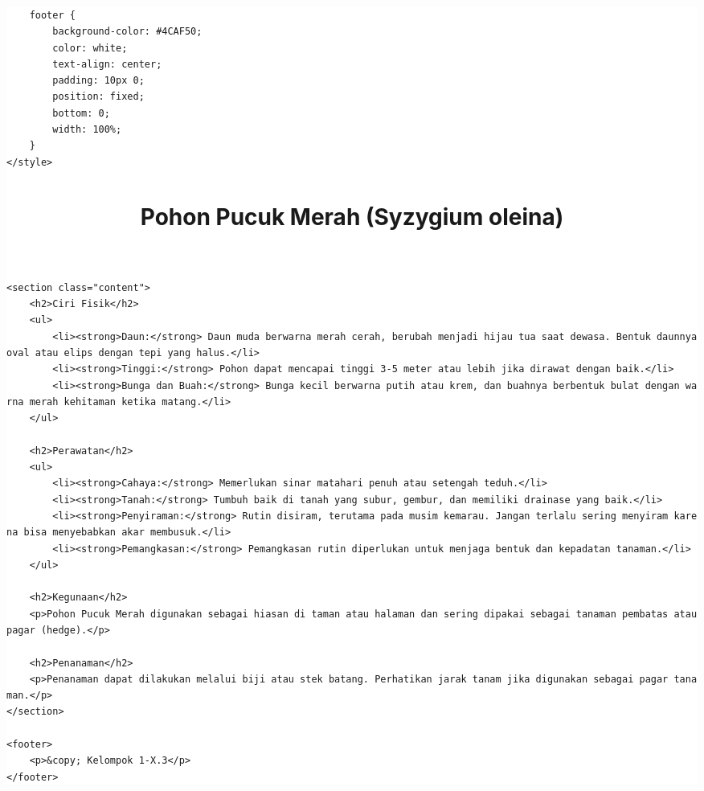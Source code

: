        footer {
            background-color: #4CAF50;
            color: white;
            text-align: center;
            padding: 10px 0;
            position: fixed;
            bottom: 0;
            width: 100%;
        }
    </style>
</head>
<body>
    <header>
        <h1>Pohon Pucuk Merah (Syzygium oleina)</h1>
    </header>

    <section class="content">
        <h2>Ciri Fisik</h2>
        <ul>
            <li><strong>Daun:</strong> Daun muda berwarna merah cerah, berubah menjadi hijau tua saat dewasa. Bentuk daunnya oval atau elips dengan tepi yang halus.</li>
            <li><strong>Tinggi:</strong> Pohon dapat mencapai tinggi 3-5 meter atau lebih jika dirawat dengan baik.</li>
            <li><strong>Bunga dan Buah:</strong> Bunga kecil berwarna putih atau krem, dan buahnya berbentuk bulat dengan warna merah kehitaman ketika matang.</li>
        </ul>

        <h2>Perawatan</h2>
        <ul>
            <li><strong>Cahaya:</strong> Memerlukan sinar matahari penuh atau setengah teduh.</li>
            <li><strong>Tanah:</strong> Tumbuh baik di tanah yang subur, gembur, dan memiliki drainase yang baik.</li>
            <li><strong>Penyiraman:</strong> Rutin disiram, terutama pada musim kemarau. Jangan terlalu sering menyiram karena bisa menyebabkan akar membusuk.</li>
            <li><strong>Pemangkasan:</strong> Pemangkasan rutin diperlukan untuk menjaga bentuk dan kepadatan tanaman.</li>
        </ul>

        <h2>Kegunaan</h2>
        <p>Pohon Pucuk Merah digunakan sebagai hiasan di taman atau halaman dan sering dipakai sebagai tanaman pembatas atau pagar (hedge).</p>

        <h2>Penanaman</h2>
        <p>Penanaman dapat dilakukan melalui biji atau stek batang. Perhatikan jarak tanam jika digunakan sebagai pagar tanaman.</p>
    </section>

    <footer>
        <p>&copy; Kelompok 1-X.3</p>
    </footer>
</body>
</html>
